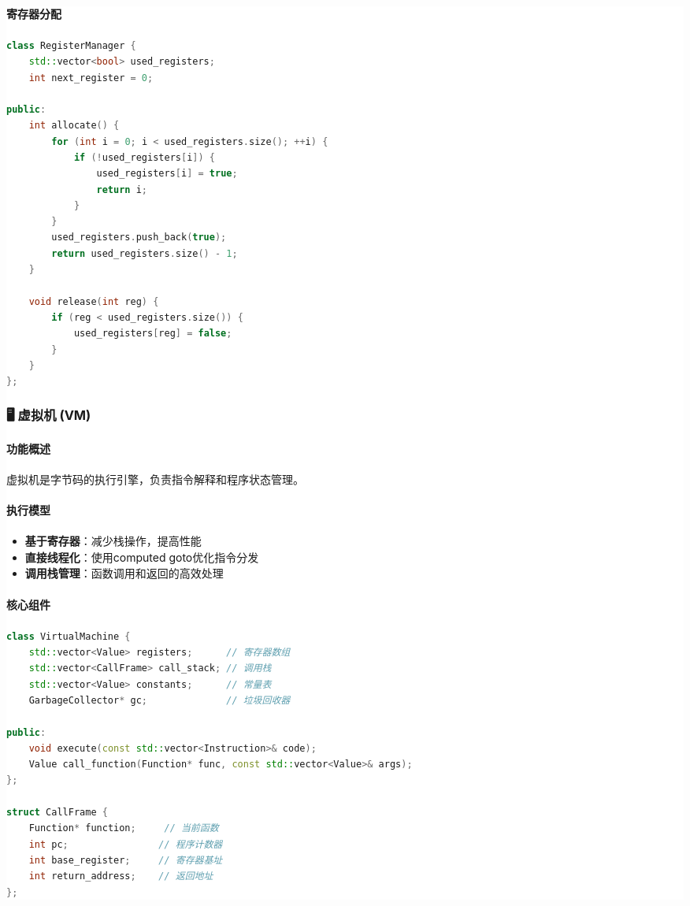 #### 寄存器分配
```cpp
class RegisterManager {
    std::vector<bool> used_registers;
    int next_register = 0;
    
public:
    int allocate() {
        for (int i = 0; i < used_registers.size(); ++i) {
            if (!used_registers[i]) {
                used_registers[i] = true;
                return i;
            }
        }
        used_registers.push_back(true);
        return used_registers.size() - 1;
    }
    
    void release(int reg) {
        if (reg < used_registers.size()) {
            used_registers[reg] = false;
        }
    }
};
```

### 🖥️ 虚拟机 (VM)

#### 功能概述
虚拟机是字节码的执行引擎，负责指令解释和程序状态管理。

#### 执行模型
- **基于寄存器**：减少栈操作，提高性能
- **直接线程化**：使用computed goto优化指令分发
- **调用栈管理**：函数调用和返回的高效处理

#### 核心组件
```cpp
class VirtualMachine {
    std::vector<Value> registers;      // 寄存器数组
    std::vector<CallFrame> call_stack; // 调用栈
    std::vector<Value> constants;      // 常量表
    GarbageCollector* gc;              // 垃圾回收器
    
public:
    void execute(const std::vector<Instruction>& code);
    Value call_function(Function* func, const std::vector<Value>& args);
};

struct CallFrame {
    Function* function;     // 当前函数
    int pc;                // 程序计数器
    int base_register;     // 寄存器基址
    int return_address;    // 返回地址
};
```
